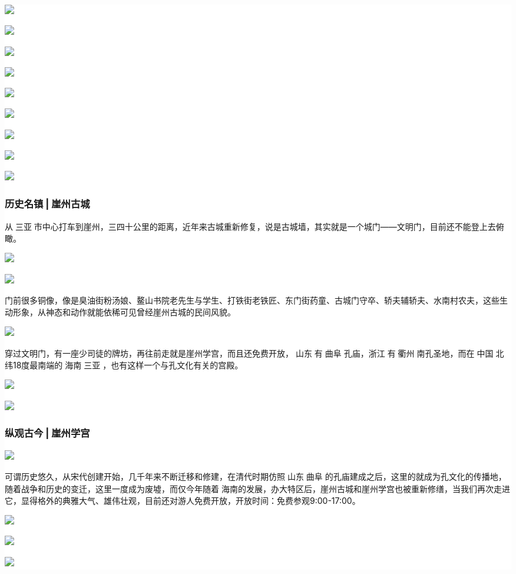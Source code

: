 ![](https://s.tuniu.net/qn/image/8ad994fc8b4c5974349d84ca0808b96e/5408ce46-3c23-4f27-ff0b-25695f001f42.jpg?imageView2/2/w/800/h/0)

![](https://s.tuniu.net/qn/image/8ad994fc8b4c5974349d84ca0808b96e/d58c42ad-3b96-422e-9e0b-a78be1cf11ef.jpg?imageView2/2/w/800/h/0)

![](https://s.tuniu.net/qn/image/8ad994fc8b4c5974349d84ca0808b96e/1c207599-21f1-46bc-9e12-d29087fe982c.jpg?imageView2/2/w/800/h/0)

![](https://s.tuniu.net/qn/image/8ad994fc8b4c5974349d84ca0808b96e/dd9416f3-f890-46aa-c378-accf876876da.jpg?imageView2/2/w/800/h/0)

![](https://s.tuniu.net/qn/image/8ad994fc8b4c5974349d84ca0808b96e/26ecf929-932f-4d9a-d77b-a5971cad89cb.jpg?imageView2/2/w/800/h/0)

![](https://s.tuniu.net/qn/image/8ad994fc8b4c5974349d84ca0808b96e/4e6e5acd-f18d-42e7-c189-2b5890ea1200.jpg?imageView2/2/w/800/h/0)

![](https://s.tuniu.net/qn/image/8ad994fc8b4c5974349d84ca0808b96e/628e270d-c239-460d-e968-e6629e57281d.jpg?imageView2/2/w/800/h/0)

![](https://s.tuniu.net/qn/image/8ad994fc8b4c5974349d84ca0808b96e/2dfcc933-a2d3-4e44-ed79-6c9b61260c5f.jpg?imageView2/2/w/800/h/0)

![](https://s.tuniu.net/qn/image/8ad994fc8b4c5974349d84ca0808b96e/a3a63e45-54d9-4054-d654-ebdba9573dea.jpg?imageView2/2/w/800/h/0)

### 历史名镇 | 崖州古城

从 三亚 市中心打车到崖州，三四十公里的距离，近年来古城重新修复，说是古城墙，其实就是一个城门——文明门，目前还不能登上去俯瞰。

![](https://s.tuniu.net/qn/image/8ad994fc8b4c5974349d84ca0808b96e/f92b7d2d-20bc-48f0-fb6e-6b97b38fe2a3.jpg?imageView2/2/w/800/h/0)

![](https://s.tuniu.net/qn/image/8ad994fc8b4c5974349d84ca0808b96e/397fc05e-a27e-4e96-d109-e895168b2710.jpg?imageView2/2/w/800/h/0)

门前很多铜像，像是臭油街粉汤娘、鳌山书院老先生与学生、打铁街老铁匠、东门街药童、古城门守卒、轿夫辅轿夫、水南村农夫，这些生动形象，从神态和动作就能依稀可见曾经崖州古城的民间风貌。

![](https://s.tuniu.net/qn/image/8ad994fc8b4c5974349d84ca0808b96e/3d698918-8c41-4292-88bf-d45a4e2d9ef1.jpg?imageView2/2/w/800/h/0)

穿过文明门，有一座少司徒的牌坊，再往前走就是崖州学宫，而且还免费开放， 山东 有 曲阜 孔庙，浙江 有 衢州 南孔圣地，而在 中国 北纬18度最南端的 海南
三亚 ，也有这样一个与孔文化有关的宫殿。

![](https://s.tuniu.net/qn/image/8ad994fc8b4c5974349d84ca0808b96e/7adf3e0a-a739-404c-ac26-66bf14aa4f89.jpg?imageView2/2/w/800/h/0)

![](https://s.tuniu.net/qn/image/8ad994fc8b4c5974349d84ca0808b96e/0c0a9882-ec53-455e-8855-99a820747242.jpg?imageView2/2/w/800/h/0)

### 纵观古今 | 崖州学宫

![](https://s.tuniu.net/qn/image/8ad994fc8b4c5974349d84ca0808b96e/a1476217-0906-4d84-e718-fe6633ffd297.jpg?imageView2/2/w/800/h/0)

可谓历史悠久，从宋代创建开始，几千年来不断迁移和修建，在清代时期仿照 山东 曲阜
的孔庙建成之后，这里的就成为孔文化的传播地，随着战争和历史的变迁，这里一度成为废墟，而仅今年随着
海南的发展，办大特区后，崖州古城和崖州学宫也被重新修缮，当我们再次走进它，显得格外的典雅大气、雄伟壮观，目前还对游人免费开放，开放时间：免费参观9:00-17:00。

![](https://s.tuniu.net/qn/image/8ad994fc8b4c5974349d84ca0808b96e/593aa55a-61e2-4c2a-9415-891c2a81408a.jpg?imageView2/2/w/800/h/0)

![](https://s.tuniu.net/qn/image/8ad994fc8b4c5974349d84ca0808b96e/effdaabe-7422-48de-c873-77e72f6bd13d.jpg?imageView2/2/w/800/h/0)

![](https://s.tuniu.net/qn/image/8ad994fc8b4c5974349d84ca0808b96e/313e3d5d-903b-406e-bd3b-f1f34d427c42.jpg?imageView2/2/w/800/h/0)
